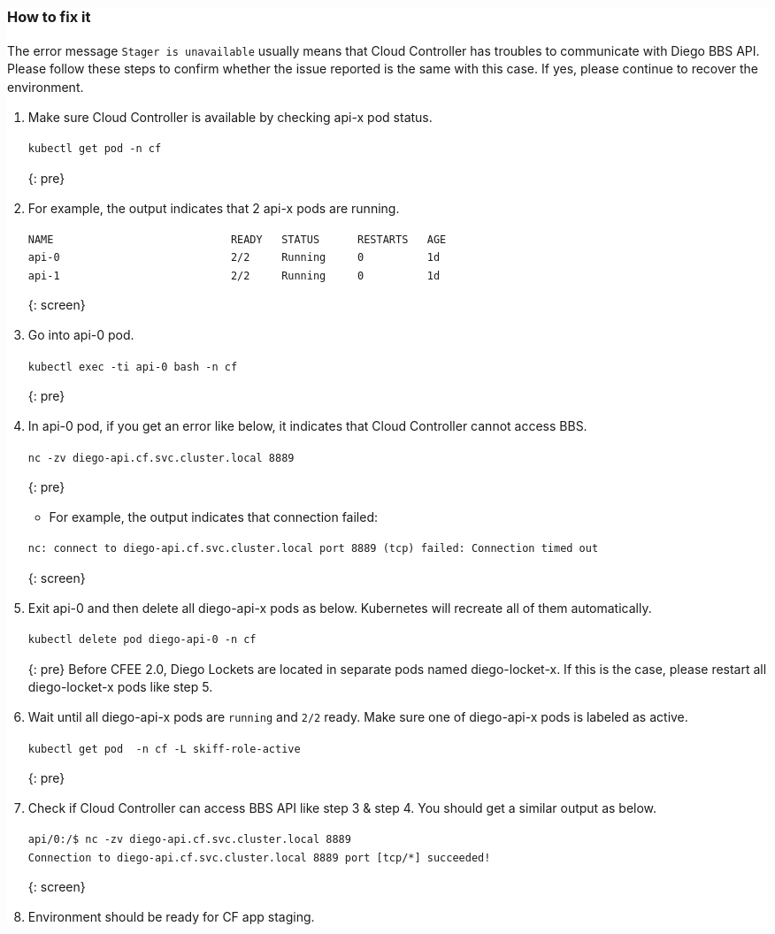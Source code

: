 ### How to fix it

The error message `Stager is unavailable` usually means that Cloud Controller has troubles to communicate with Diego BBS API.
Please follow these steps to confirm whether the issue reported is the same with this case.
If yes, please continue to recover the environment.
1. Make sure Cloud Controller is available by checking api-x pod status.
    ```
    kubectl get pod -n cf
    ```
    {: pre}
2. For example, the output indicates that 2 api-x pods are running.
    ```
    NAME                            READY   STATUS      RESTARTS   AGE
    api-0                           2/2     Running     0          1d
    api-1                           2/2     Running     0          1d
    ```
    {: screen}
3. Go into api-0 pod.
    ```
    kubectl exec -ti api-0 bash -n cf
    ```
    {: pre}
4. In api-0 pod, if you get an error like below, it indicates that Cloud Controller cannot access BBS.
    ```
    nc -zv diego-api.cf.svc.cluster.local 8889

    ```
    {: pre}
    - For example, the output indicates that connection failed:
    ```
    nc: connect to diego-api.cf.svc.cluster.local port 8889 (tcp) failed: Connection timed out
    ```
    {: screen}
5. Exit api-0 and then delete all diego-api-x pods as below. Kubernetes will recreate all of them automatically.
    ```
    kubectl delete pod diego-api-0 -n cf
    ```
    {: pre}
    Before CFEE 2.0, Diego Lockets are located in separate pods named diego-locket-x. If this is the case, please restart all diego-locket-x pods like step 5.

6. Wait until all diego-api-x pods are `running` and `2/2` ready. Make sure one of diego-api-x pods is labeled as active.
    ```
    kubectl get pod  -n cf -L skiff-role-active
    ```
    {: pre}
7. Check if Cloud Controller can access BBS API like step 3 & step 4. You should get a similar output as below.
    ```
    api/0:/$ nc -zv diego-api.cf.svc.cluster.local 8889
    Connection to diego-api.cf.svc.cluster.local 8889 port [tcp/*] succeeded!
    ```
    {: screen}
8. Environment should be ready for CF app staging.
